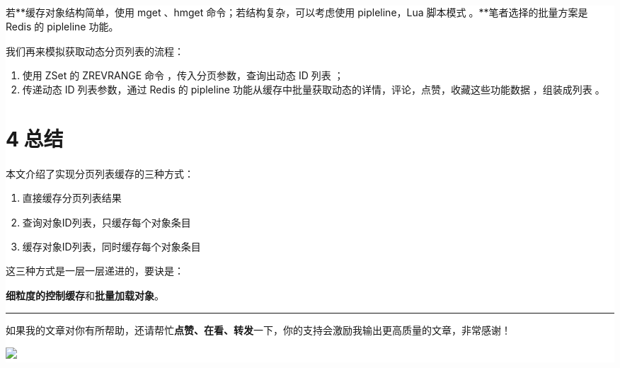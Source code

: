 若**缓存对象结构简单，使用 mget 、hmget 命令；若结构复杂，可以考虑使用 pipleline，Lua 脚本模式 。**笔者选择的批量方案是 Redis 的 pipleline 功能。

我们再来模拟获取动态分页列表的流程：

1.  使用 ZSet 的 ZREVRANGE 命令 ，传入分页参数，查询出动态 ID 列表 ；
2.  传递动态 ID 列表参数，通过 Redis 的 pipleline 功能从缓存中批量获取动态的详情，评论，点赞，收藏这些功能数据 ，组装成列表 。

4 总结
====

本文介绍了实现分页列表缓存的三种方式：

1.  直接缓存分页列表结果
    
2.  查询对象ID列表，只缓存每个对象条目
    
3.  缓存对象ID列表，同时缓存每个对象条目
    

这三种方式是一层一层递进的，要诀是：

**细粒度的控制缓存**和**批量加载对象**。

* * *

如果我的文章对你有所帮助，还请帮忙**点赞、在看、转发**一下，你的支持会激励我输出更高质量的文章，非常感谢！

![](https://img2023.cnblogs.com/blog/2487169/202305/2487169-20230523161536135-1043391070.jpg)